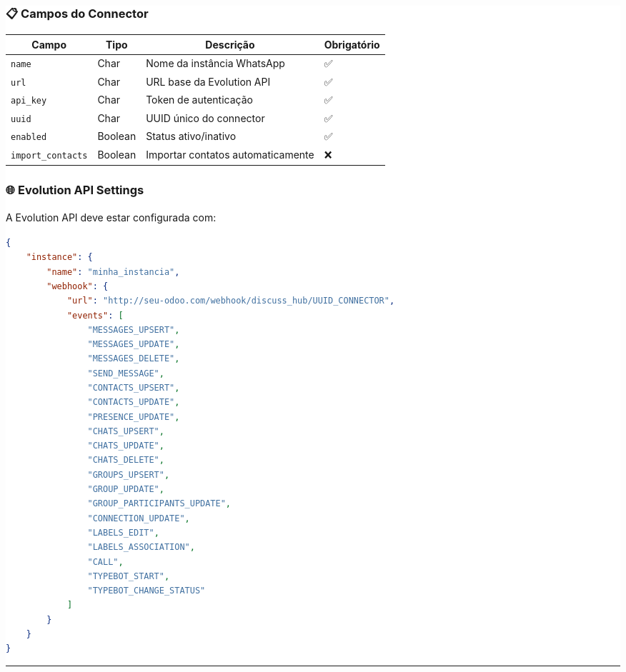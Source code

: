 ### 📋 Campos do Connector

| Campo | Tipo | Descrição | Obrigatório |
|-------|------|-----------|-------------|
| `name` | Char | Nome da instância WhatsApp | ✅ |
| `url` | Char | URL base da Evolution API | ✅ |
| `api_key` | Char | Token de autenticação | ✅ |
| `uuid` | Char | UUID único do connector | ✅ |
| `enabled` | Boolean | Status ativo/inativo | ✅ |
| `import_contacts` | Boolean | Importar contatos automaticamente | ❌ |

### 🌐 Evolution API Settings

A Evolution API deve estar configurada com:

```json
{
    "instance": {
        "name": "minha_instancia",
        "webhook": {
            "url": "http://seu-odoo.com/webhook/discuss_hub/UUID_CONNECTOR",
            "events": [
                "MESSAGES_UPSERT",
                "MESSAGES_UPDATE", 
                "MESSAGES_DELETE",
                "SEND_MESSAGE",
                "CONTACTS_UPSERT",
                "CONTACTS_UPDATE",
                "PRESENCE_UPDATE",
                "CHATS_UPSERT",
                "CHATS_UPDATE",
                "CHATS_DELETE",
                "GROUPS_UPSERT",
                "GROUP_UPDATE",
                "GROUP_PARTICIPANTS_UPDATE",
                "CONNECTION_UPDATE",
                "LABELS_EDIT",
                "LABELS_ASSOCIATION",
                "CALL",
                "TYPEBOT_START",
                "TYPEBOT_CHANGE_STATUS"
            ]
        }
    }
}
```

---
